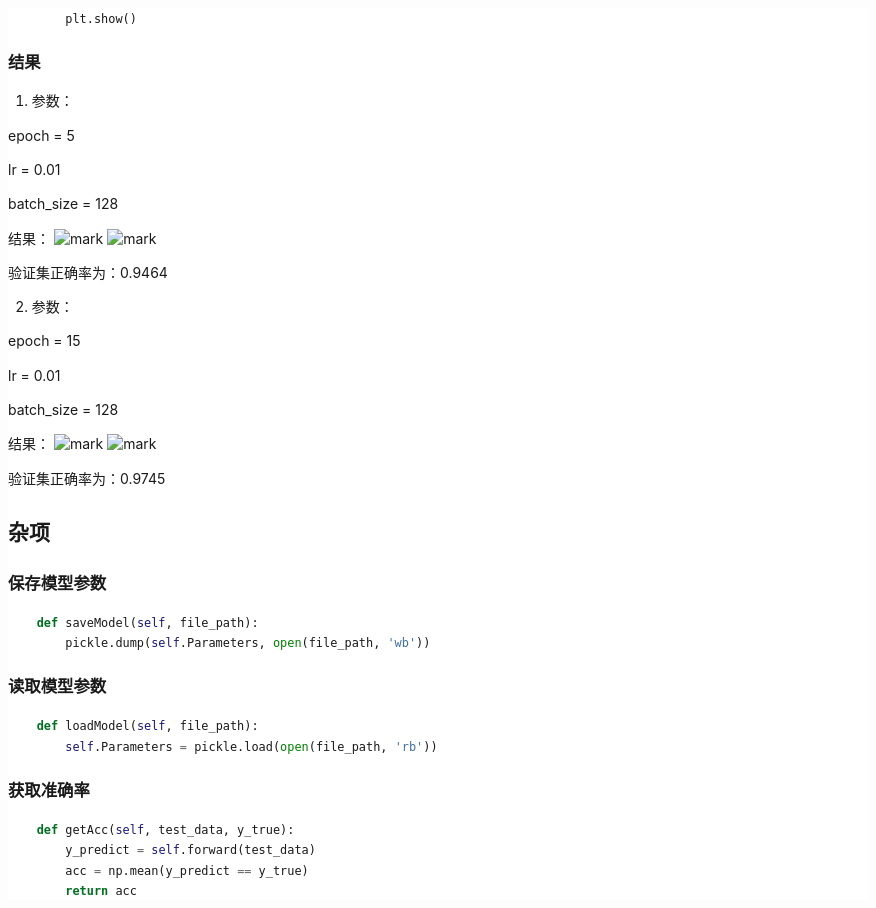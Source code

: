 ```python
        plt.show()
```

### 结果
1. 参数：

epoch = 5
    
lr = 0.01
    
batch_size = 128

结果：
![mark](https://external-link.sunan.me/blog/210518/m4KB47aH55.png?imageslim)
![mark](https://external-link.sunan.me/blog/210518/3H6A6B9kdF.png?imageslim)

验证集正确率为：0.9464

2. 参数：

epoch = 15
    
lr = 0.01
    
batch_size = 128

结果：
![mark](https://external-link.sunan.me/blog/210518/7balc6cJ03.png?imageslim)
![mark](https://external-link.sunan.me/blog/210518/Egd0L11bCb.png?imageslim)

验证集正确率为：0.9745
    

## 杂项
### 保存模型参数

```Python
    def saveModel(self, file_path):
        pickle.dump(self.Parameters, open(file_path, 'wb'))
```

### 读取模型参数

```Python
    def loadModel(self, file_path):
        self.Parameters = pickle.load(open(file_path, 'rb'))
```

### 获取准确率

```Python
    def getAcc(self, test_data, y_true):
        y_predict = self.forward(test_data)
        acc = np.mean(y_predict == y_true)
        return acc
```
